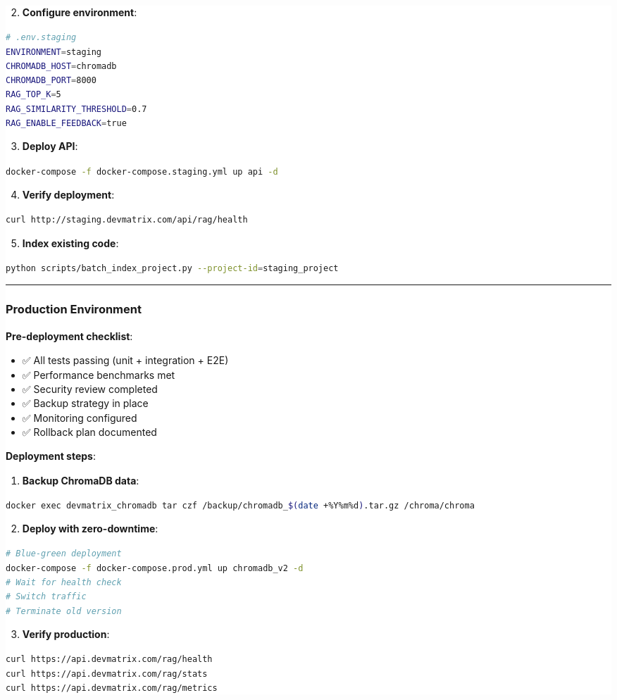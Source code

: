 2. **Configure environment**:
```bash
# .env.staging
ENVIRONMENT=staging
CHROMADB_HOST=chromadb
CHROMADB_PORT=8000
RAG_TOP_K=5
RAG_SIMILARITY_THRESHOLD=0.7
RAG_ENABLE_FEEDBACK=true
```

3. **Deploy API**:
```bash
docker-compose -f docker-compose.staging.yml up api -d
```

4. **Verify deployment**:
```bash
curl http://staging.devmatrix.com/api/rag/health
```

5. **Index existing code**:
```bash
python scripts/batch_index_project.py --project-id=staging_project
```

---

### Production Environment

**Pre-deployment checklist**:
- ✅ All tests passing (unit + integration + E2E)
- ✅ Performance benchmarks met
- ✅ Security review completed
- ✅ Backup strategy in place
- ✅ Monitoring configured
- ✅ Rollback plan documented

**Deployment steps**:

1. **Backup ChromaDB data**:
```bash
docker exec devmatrix_chromadb tar czf /backup/chromadb_$(date +%Y%m%d).tar.gz /chroma/chroma
```

2. **Deploy with zero-downtime**:
```bash
# Blue-green deployment
docker-compose -f docker-compose.prod.yml up chromadb_v2 -d
# Wait for health check
# Switch traffic
# Terminate old version
```

3. **Verify production**:
```bash
curl https://api.devmatrix.com/rag/health
curl https://api.devmatrix.com/rag/stats
curl https://api.devmatrix.com/rag/metrics
```
